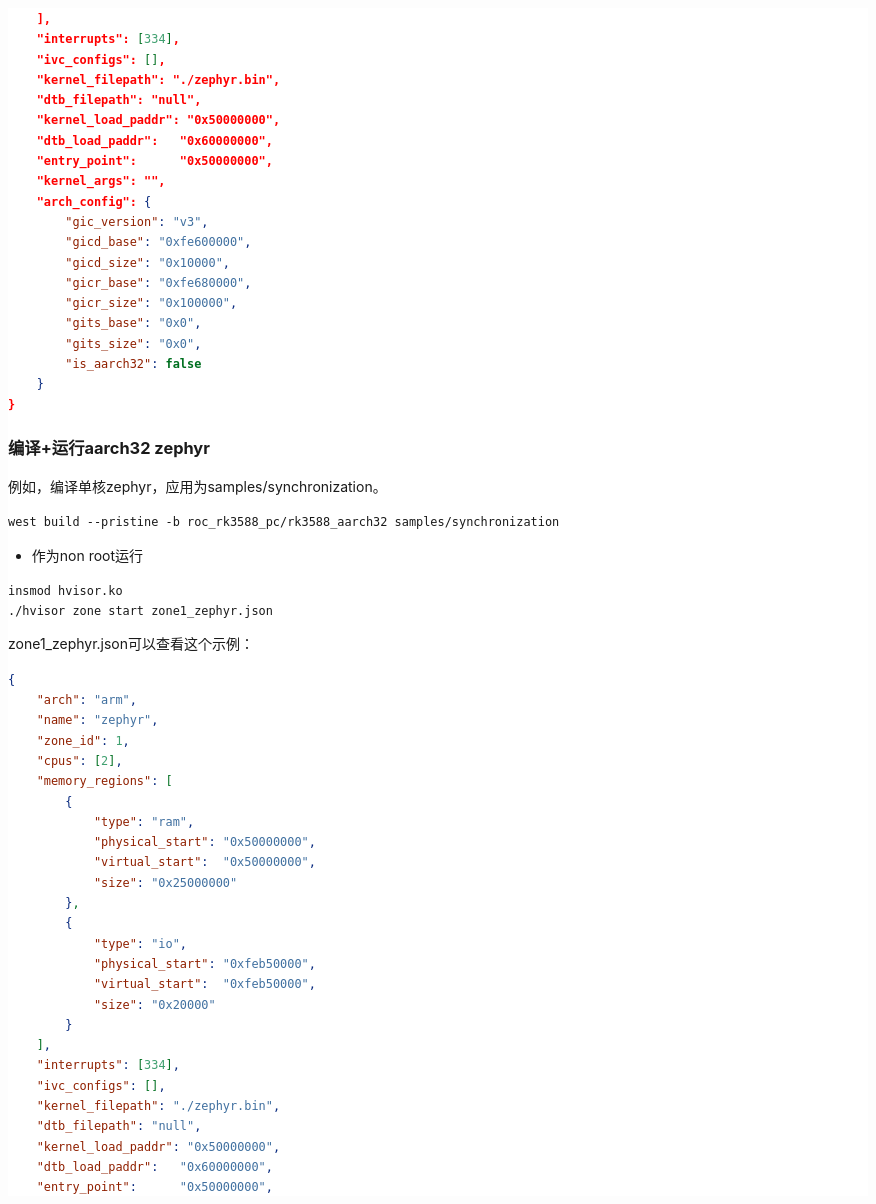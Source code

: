 ```json
    ],
    "interrupts": [334],
    "ivc_configs": [],
    "kernel_filepath": "./zephyr.bin",
    "dtb_filepath": "null",
    "kernel_load_paddr": "0x50000000",
    "dtb_load_paddr":   "0x60000000",
    "entry_point":      "0x50000000",
    "kernel_args": "",
    "arch_config": {
        "gic_version": "v3",
        "gicd_base": "0xfe600000",
        "gicd_size": "0x10000",
        "gicr_base": "0xfe680000",
        "gicr_size": "0x100000",
        "gits_base": "0x0",
        "gits_size": "0x0",
        "is_aarch32": false
    }
}
```

### 编译+运行aarch32 zephyr

例如，编译单核zephyr，应用为samples/synchronization。

```
west build --pristine -b roc_rk3588_pc/rk3588_aarch32 samples/synchronization
```

* 作为non root运行

```
insmod hvisor.ko
./hvisor zone start zone1_zephyr.json
```

zone1_zephyr.json可以查看这个示例：

```json
{
    "arch": "arm",
    "name": "zephyr",
    "zone_id": 1,
    "cpus": [2],
    "memory_regions": [
        {
            "type": "ram",
            "physical_start": "0x50000000",
            "virtual_start":  "0x50000000",
            "size": "0x25000000"
        },
        {
            "type": "io",
            "physical_start": "0xfeb50000",
            "virtual_start":  "0xfeb50000",
            "size": "0x20000"
        }
    ],
    "interrupts": [334],
    "ivc_configs": [],
    "kernel_filepath": "./zephyr.bin",
    "dtb_filepath": "null",
    "kernel_load_paddr": "0x50000000",
    "dtb_load_paddr":   "0x60000000",
    "entry_point":      "0x50000000",
```
